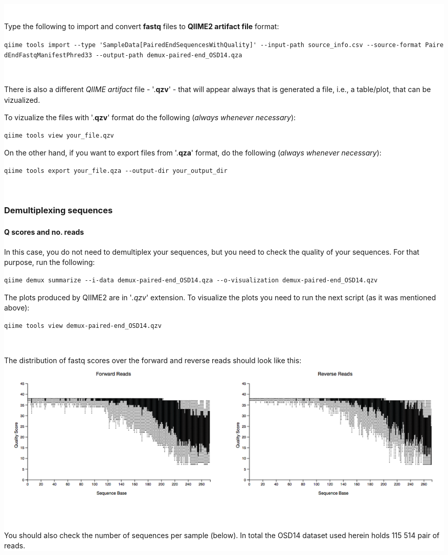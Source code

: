 <br>

Type the following to import and convert **fastq** files to **QIIME2 artifact file** format:

    qiime tools import --type 'SampleData[PairedEndSequencesWithQuality]' --input-path source_info.csv --source-format PairedEndFastqManifestPhred33 --output-path demux-paired-end_OSD14.qza

<br>

There is also a different *QIIME artifact* file - '.**qzv**' - that will appear always that is generated a file, i.e., a table/plot, that can be vizualized.

To vizualize the files with '.**qzv**' format do the following  (*always whenever necessary*):

    qiime tools view your_file.qzv

On the other hand, if you want to export files from '.**qza**' format, do the following (*always whenever necessary*): 

    qiime tools export your_file.qza --output-dir your_output_dir

<br>

### Demultiplexing sequences
#### Q scores and no. reads

In this case, you do not need to demultiplex your sequences, but you need to check the quality of your sequences. For that purpose, run the following:

    qiime demux summarize --i-data demux-paired-end_OSD14.qza --o-visualization demux-paired-end_OSD14.qzv

The plots produced by QIIME2 are in '*.qzv*' extension. To visualize the plots you need to run the next script (as it was mentioned above):

    qiime tools view demux-paired-end_OSD14.qzv


<br>

The distribution of fastq scores over the forward and reverse reads should look like this: ![](plots/fwd_rev_fastq.png)

<br>

You should also check the number of sequences per sample (below). In total the OSD14 dataset used herein holds 115 514 pair of reads. 
